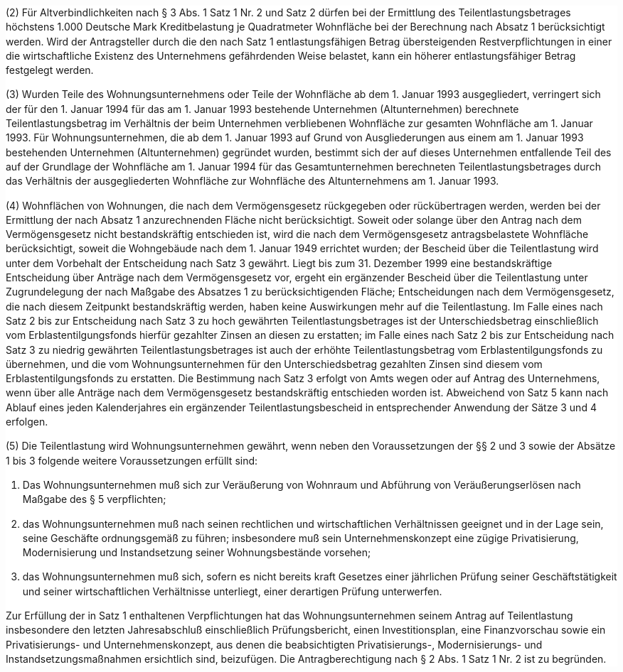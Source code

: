 (2) Für Altverbindlichkeiten nach § 3 Abs. 1 Satz 1 Nr. 2 und Satz 2 dürfen bei der Ermittlung des Teilentlastungsbetrages höchstens 1.000 Deutsche Mark Kreditbelastung je Quadratmeter Wohnfläche bei der Berechnung nach Absatz 1 berücksichtigt werden. Wird der Antragsteller durch die den nach Satz 1 entlastungsfähigen Betrag übersteigenden Restverpflichtungen in einer die wirtschaftliche Existenz des Unternehmens gefährdenden Weise belastet, kann ein höherer entlastungsfähiger Betrag festgelegt werden.

(3) Wurden Teile des Wohnungsunternehmens oder Teile der Wohnfläche ab dem 1. Januar 1993 ausgegliedert, verringert sich der für den 1. Januar 1994 für das am 1. Januar 1993 bestehende Unternehmen (Altunternehmen) berechnete Teilentlastungsbetrag im Verhältnis der beim Unternehmen verbliebenen Wohnfläche zur gesamten Wohnfläche am 1. Januar 1993. Für Wohnungsunternehmen, die ab dem 1. Januar 1993 auf Grund von Ausgliederungen aus einem am 1. Januar 1993 bestehenden Unternehmen (Altunternehmen) gegründet wurden, bestimmt sich der auf dieses Unternehmen entfallende Teil des auf der Grundlage der Wohnfläche am 1. Januar 1994 für das Gesamtunternehmen berechneten Teilentlastungsbetrages durch das Verhältnis der ausgegliederten Wohnfläche zur Wohnfläche des Altunternehmens am 1. Januar 1993.

(4) Wohnflächen von Wohnungen, die nach dem Vermögensgesetz rückgegeben oder rückübertragen werden, werden bei der Ermittlung der nach Absatz 1 anzurechnenden Fläche nicht berücksichtigt. Soweit oder solange über den Antrag nach dem Vermögensgesetz nicht bestandskräftig entschieden ist, wird die nach dem Vermögensgesetz antragsbelastete Wohnfläche berücksichtigt, soweit die Wohngebäude nach dem 1. Januar 1949 errichtet wurden; der Bescheid über die Teilentlastung wird unter dem Vorbehalt der Entscheidung nach Satz 3 gewährt. Liegt bis zum 31. Dezember 1999 eine bestandskräftige Entscheidung über Anträge nach dem Vermögensgesetz vor, ergeht ein ergänzender Bescheid über die Teilentlastung unter Zugrundelegung der nach Maßgabe des Absatzes 1 zu berücksichtigenden Fläche; Entscheidungen nach dem Vermögensgesetz, die nach diesem Zeitpunkt bestandskräftig werden, haben keine Auswirkungen mehr auf die Teilentlastung. Im Falle eines nach Satz 2 bis zur Entscheidung nach Satz 3 zu hoch gewährten Teilentlastungsbetrages ist der Unterschiedsbetrag einschließlich vom Erblastentilgungsfonds hierfür gezahlter Zinsen an diesen zu erstatten; im Falle eines nach Satz 2 bis zur Entscheidung nach Satz 3 zu niedrig gewährten Teilentlastungsbetrages ist auch der erhöhte Teilentlastungsbetrag vom Erblastentilgungsfonds zu übernehmen, und die vom Wohnungsunternehmen für den Unterschiedsbetrag gezahlten Zinsen sind diesem vom Erblastentilgungsfonds zu erstatten. Die Bestimmung nach Satz 3 erfolgt von Amts wegen oder auf Antrag des Unternehmens, wenn über alle Anträge nach dem Vermögensgesetz bestandskräftig entschieden worden ist. Abweichend von Satz 5 kann nach Ablauf eines jeden Kalenderjahres ein ergänzender Teilentlastungsbescheid in entsprechender Anwendung der Sätze 3 und 4 erfolgen.

(5) Die Teilentlastung wird Wohnungsunternehmen gewährt, wenn neben den Voraussetzungen der §§ 2 und 3 sowie der Absätze 1 bis 3 folgende weitere Voraussetzungen erfüllt sind:

1.  Das Wohnungsunternehmen muß sich zur Veräußerung von Wohnraum und Abführung von Veräußerungserlösen nach Maßgabe des § 5 verpflichten;


2.  das Wohnungsunternehmen muß nach seinen rechtlichen und wirtschaftlichen Verhältnissen geeignet und in der Lage sein, seine Geschäfte ordnungsgemäß zu führen; insbesondere muß sein Unternehmenskonzept eine zügige Privatisierung, Modernisierung und Instandsetzung seiner Wohnungsbestände vorsehen;


3.  das Wohnungsunternehmen muß sich, sofern es nicht bereits kraft Gesetzes einer jährlichen Prüfung seiner Geschäftstätigkeit und seiner wirtschaftlichen Verhältnisse unterliegt, einer derartigen Prüfung unterwerfen.



Zur Erfüllung der in Satz 1 enthaltenen Verpflichtungen hat das Wohnungsunternehmen seinem Antrag auf Teilentlastung insbesondere den letzten Jahresabschluß einschließlich Prüfungsbericht, einen Investitionsplan, eine Finanzvorschau sowie ein Privatisierungs- und Unternehmenskonzept, aus denen die beabsichtigten Privatisierungs-, Modernisierungs- und Instandsetzungsmaßnahmen ersichtlich sind, beizufügen. Die Antragberechtigung nach § 2 Abs. 1 Satz 1 Nr. 2 ist zu begründen.

